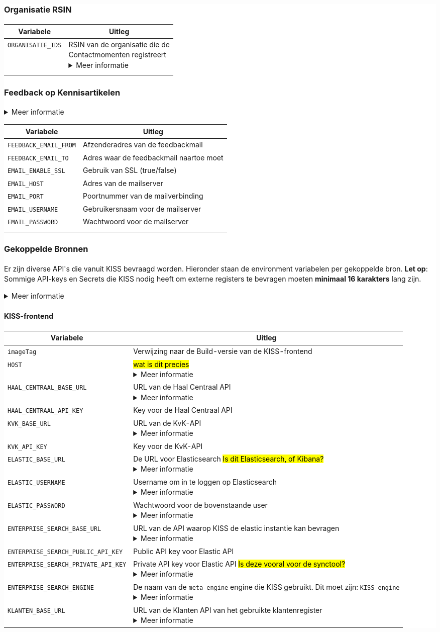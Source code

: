 ### Organisatie RSIN

| Variabele         | Uitleg                                                           |
| ----------------- | ---------------------------------------------------------------- |
| `ORGANISATIE_IDS` | RSIN van de organisatie die de <br/> Contactmomenten registreert <details><summary>Meer informatie </summary></details>|
|  |  |

### Feedback op Kennisartikelen
<details><summary>Meer informatie </summary></details>

| Variabele             | Uitleg                                  |
| --------------------- | --------------------------------------- |
| `FEEDBACK_EMAIL_FROM` | Afzenderadres van de feedbackmail       |
| `FEEDBACK_EMAIL_TO`   | Adres waar de feedbackmail naartoe moet |
| `EMAIL_ENABLE_SSL`    | Gebruik van SSL (true/false)            |
| `EMAIL_HOST`          | Adres van de mailserver                 |
| `EMAIL_PORT`          | Poortnummer van de mailverbinding       |
| `EMAIL_USERNAME`      | Gebruikersnaam voor de mailserver       |
| `EMAIL_PASSWORD`      | Wachtwoord voor de mailserver           |
|  |  |

### Gekoppelde Bronnen

Er zijn diverse API's die vanuit KISS bevraagd worden. Hieronder staan de environment variabelen per gekoppelde bron. 
**Let op**: Sommige API-keys en Secrets die KISS nodig heeft om externe registers te bevragen moeten **minimaal 16 karakters** lang zijn. 

<details><summary>Meer informatie </summary></details>


#### KISS-frontend

| Variabele                               | Uitleg                                                                                       |
| ---------------------------------       | -------------------------------------------------------------------------------------------- |
| `imageTag`                              | Verwijzing naar de Build-versie van de KISS-frontend                                   |
| `HOST`                                  | <mark> wat is dit precies </mark> <details><summary>Meer informatie </summary></details> |
| `HAAL_CENTRAAL_BASE_URL`                | URL van de Haal Centraal API  <details><summary>Meer informatie </summary></details>                                                                                         |
| `HAAL_CENTRAAL_API_KEY`                 | Key voor de Haal Centraal API                                                             |
| `KVK_BASE_URL`                          | URL van de KvK-API <details><summary>Meer informatie </summary></details>                               |
| `KVK_API_KEY`                           | Key voor de KvK-API                                                                       |
| `ELASTIC_BASE_URL`                      | De URL voor Elasticsearch <mark>Is dit Elasticsearch, of Kibana?</mark>  <details><summary>Meer informatie </summary></details>|
| `ELASTIC_USERNAME`                      | Username om in te loggen op Elasticsearch <details><summary>Meer informatie </summary></details>  |
| `ELASTIC_PASSWORD`                      | Wachtwoord voor de bovenstaande user <details><summary>Meer informatie </summary></details>   |
| `ENTERPRISE_SEARCH_BASE_URL`            |  URL van de API waarop KISS de elastic instantie kan bevragen <details><summary>Meer informatie </summary></details> |
| `ENTERPRISE_SEARCH_PUBLIC_API_KEY`      | Public API key voor Elastic  API                                                          |
| `ENTERPRISE_SEARCH_PRIVATE_API_KEY`     | Private API key voor Elastic API <mark>Is deze vooral voor de synctool?</mark> <details><summary>Meer informatie </summary></details> |
| `ENTERPRISE_SEARCH_ENGINE`              | De naam van de `meta-engine` engine die KISS gebruikt. Dit moet zijn: `KISS-engine`  <details><summary>Meer informatie </summary></details>                                                                                           |
| `KLANTEN_BASE_URL`                      | URL van de Klanten API van het gebruikte klantenregister <details><summary>Meer informatie </summary></details>  |